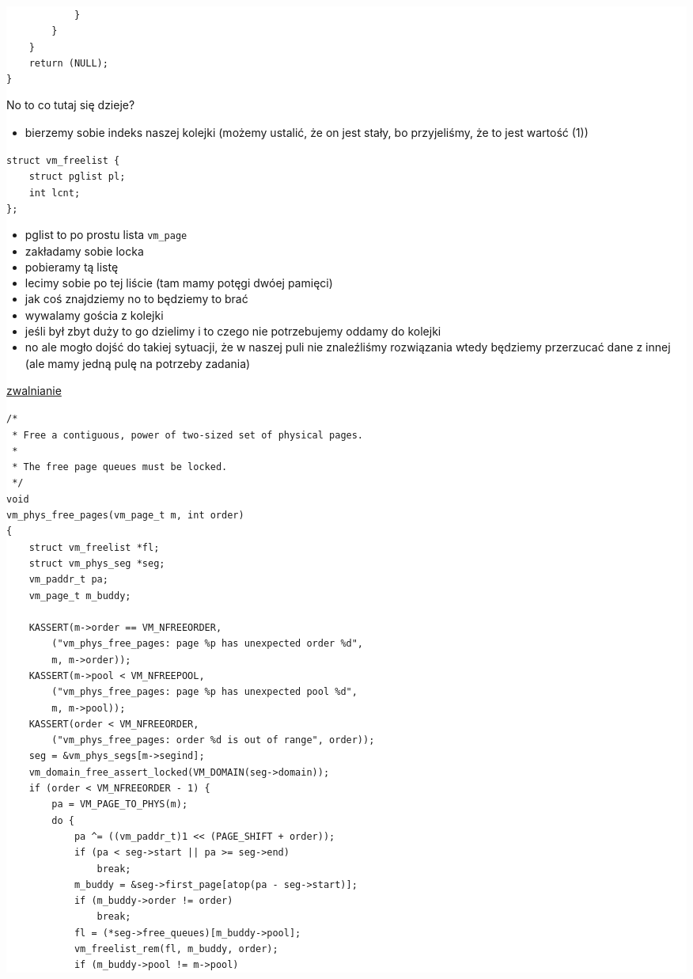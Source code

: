 ```C=832
            }
        }
    }
    return (NULL);
}
```

No to co tutaj się dzieje?
* bierzemy sobie indeks naszej kolejki (możemy ustalić, że on jest stały, bo przyjeliśmy, że to jest wartość \(1\))
```
struct vm_freelist {
    struct pglist pl;
    int lcnt;
};
```
* pglist to po prostu lista `vm_page`
* zakładamy sobie locka
* pobieramy tą listę
* lecimy sobie po tej liście (tam mamy potęgi dwóej pamięci)
* jak coś znajdziemy no to będziemy to brać
* wywalamy gościa z kolejki
* jeśli był zbyt duży to go dzielimy i to czego nie potrzebujemy oddamy do kolejki
* no ale mogło dojść do takiej sytuacji, że w naszej puli nie znaleźliśmy rozwiązania wtedy będziemy przerzucać dane z innej (ale mamy jedną pulę na potrzeby zadania)


[zwalnianie](http://bxr.su/FreeBSD/sys/vm/vm_phys.c#vm_phys_free_pages)

```C=1096
/*
 * Free a contiguous, power of two-sized set of physical pages.
 *
 * The free page queues must be locked.
 */
void
vm_phys_free_pages(vm_page_t m, int order)
{
    struct vm_freelist *fl;
    struct vm_phys_seg *seg;
    vm_paddr_t pa;
    vm_page_t m_buddy;

    KASSERT(m->order == VM_NFREEORDER,
        ("vm_phys_free_pages: page %p has unexpected order %d",
        m, m->order));
    KASSERT(m->pool < VM_NFREEPOOL,
        ("vm_phys_free_pages: page %p has unexpected pool %d",
        m, m->pool));
    KASSERT(order < VM_NFREEORDER,
        ("vm_phys_free_pages: order %d is out of range", order));
    seg = &vm_phys_segs[m->segind];
    vm_domain_free_assert_locked(VM_DOMAIN(seg->domain));
    if (order < VM_NFREEORDER - 1) {
        pa = VM_PAGE_TO_PHYS(m);
        do {
            pa ^= ((vm_paddr_t)1 << (PAGE_SHIFT + order));
            if (pa < seg->start || pa >= seg->end)
                break;
            m_buddy = &seg->first_page[atop(pa - seg->start)];
            if (m_buddy->order != order)
                break;
            fl = (*seg->free_queues)[m_buddy->pool];
            vm_freelist_rem(fl, m_buddy, order);
            if (m_buddy->pool != m->pool)
```